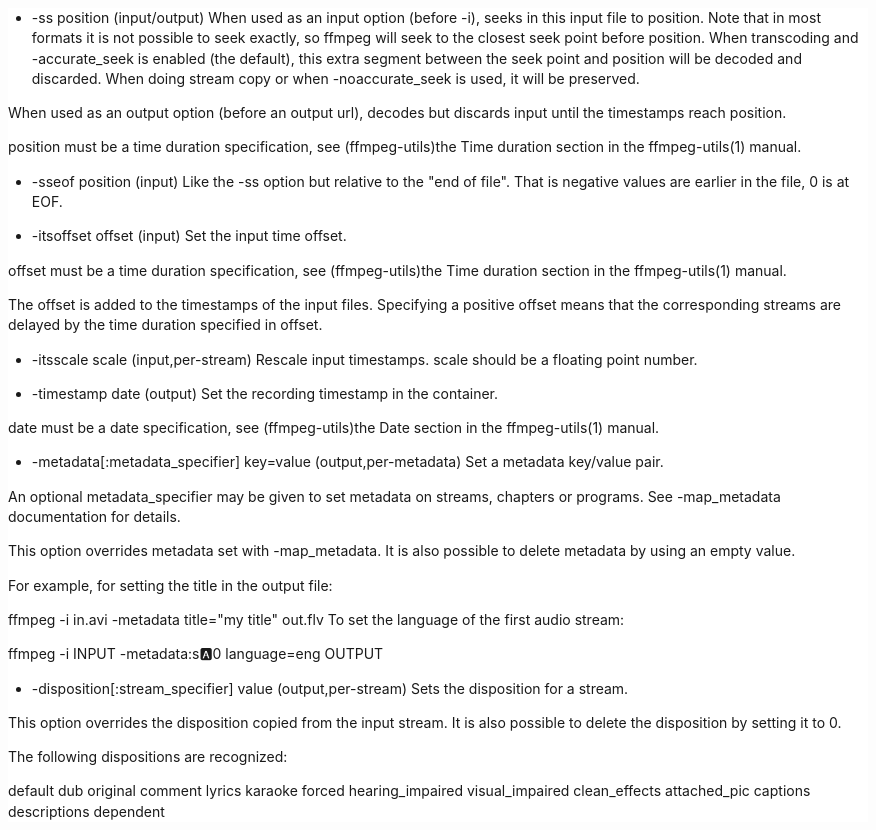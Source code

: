 - -ss position (input/output)
When used as an input option (before -i), seeks in this input file to position. Note that in most formats it is not possible to seek exactly, so ffmpeg will seek to the closest seek point before position. When transcoding and -accurate_seek is enabled (the default), this extra segment between the seek point and position will be decoded and discarded. When doing stream copy or when -noaccurate_seek is used, it will be preserved.

When used as an output option (before an output url), decodes but discards input until the timestamps reach position.

position must be a time duration specification, see (ffmpeg-utils)the Time duration section in the ffmpeg-utils(1) manual.

- -sseof position (input)
Like the -ss option but relative to the "end of file". That is negative values are earlier in the file, 0 is at EOF.

- -itsoffset offset (input)
Set the input time offset.

offset must be a time duration specification, see (ffmpeg-utils)the Time duration section in the ffmpeg-utils(1) manual.

The offset is added to the timestamps of the input files. Specifying a positive offset means that the corresponding streams are delayed by the time duration specified in offset.

- -itsscale scale (input,per-stream)
Rescale input timestamps. scale should be a floating point number.

- -timestamp date (output)
Set the recording timestamp in the container.

date must be a date specification, see (ffmpeg-utils)the Date section in the ffmpeg-utils(1) manual.

- -metadata[:metadata_specifier] key=value (output,per-metadata)
Set a metadata key/value pair.

An optional metadata_specifier may be given to set metadata on streams, chapters or programs. See -map_metadata documentation for details.

This option overrides metadata set with -map_metadata. It is also possible to delete metadata by using an empty value.

For example, for setting the title in the output file:

ffmpeg -i in.avi -metadata title="my title" out.flv
To set the language of the first audio stream:

ffmpeg -i INPUT -metadata:s:a:0 language=eng OUTPUT
- -disposition[:stream_specifier] value (output,per-stream)
Sets the disposition for a stream.

This option overrides the disposition copied from the input stream. It is also possible to delete the disposition by setting it to 0.

The following dispositions are recognized:

default
dub
original
comment
lyrics
karaoke
forced
hearing_impaired
visual_impaired
clean_effects
attached_pic
captions
descriptions
dependent